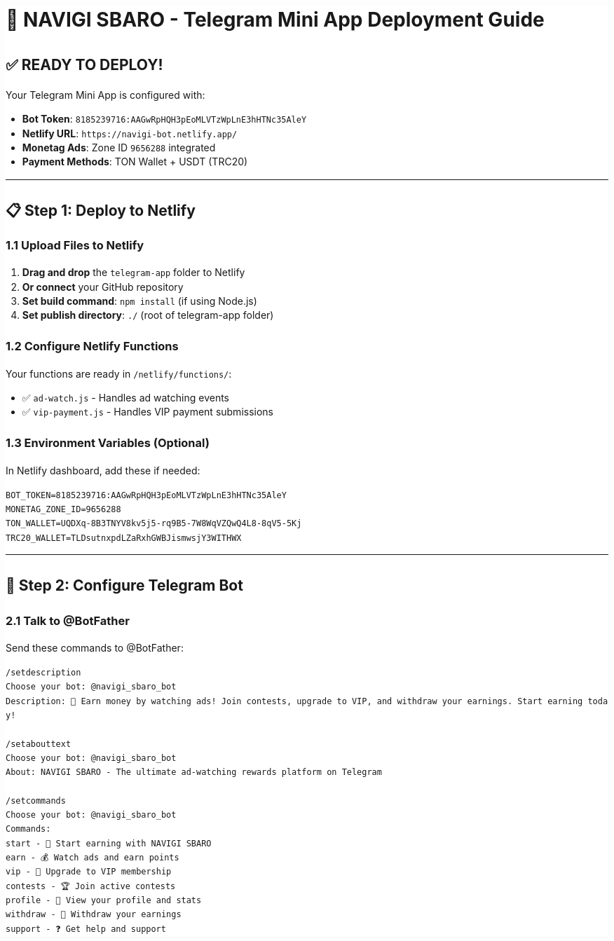 # 🚀 NAVIGI SBARO - Telegram Mini App Deployment Guide

## ✅ **READY TO DEPLOY!**

Your Telegram Mini App is configured with:
- **Bot Token**: `8185239716:AAGwRpHQH3pEoMLVTzWpLnE3hHTNc35AleY`
- **Netlify URL**: `https://navigi-bot.netlify.app/`
- **Monetag Ads**: Zone ID `9656288` integrated
- **Payment Methods**: TON Wallet + USDT (TRC20)

---

## 📋 **Step 1: Deploy to Netlify**

### 1.1 Upload Files to Netlify
1. **Drag and drop** the `telegram-app` folder to Netlify
2. **Or connect** your GitHub repository
3. **Set build command**: `npm install` (if using Node.js)
4. **Set publish directory**: `./` (root of telegram-app folder)

### 1.2 Configure Netlify Functions
Your functions are ready in `/netlify/functions/`:
- ✅ `ad-watch.js` - Handles ad watching events
- ✅ `vip-payment.js` - Handles VIP payment submissions

### 1.3 Environment Variables (Optional)
In Netlify dashboard, add these if needed:
```
BOT_TOKEN=8185239716:AAGwRpHQH3pEoMLVTzWpLnE3hHTNc35AleY
MONETAG_ZONE_ID=9656288
TON_WALLET=UQDXq-8B3TNYV8kv5j5-rq9B5-7W8WqVZQwQ4L8-8qV5-5Kj
TRC20_WALLET=TLDsutnxpdLZaRxhGWBJismwsjY3WITHWX
```

---

## 🤖 **Step 2: Configure Telegram Bot**

### 2.1 Talk to @BotFather
Send these commands to @BotFather:

```
/setdescription
Choose your bot: @navigi_sbaro_bot
Description: 🚀 Earn money by watching ads! Join contests, upgrade to VIP, and withdraw your earnings. Start earning today!

/setabouttext  
Choose your bot: @navigi_sbaro_bot
About: NAVIGI SBARO - The ultimate ad-watching rewards platform on Telegram

/setcommands
Choose your bot: @navigi_sbaro_bot
Commands:
start - 🚀 Start earning with NAVIGI SBARO
earn - 💰 Watch ads and earn points
vip - 👑 Upgrade to VIP membership
contests - 🏆 Join active contests
profile - 👤 View your profile and stats
withdraw - 💸 Withdraw your earnings
support - ❓ Get help and support
```